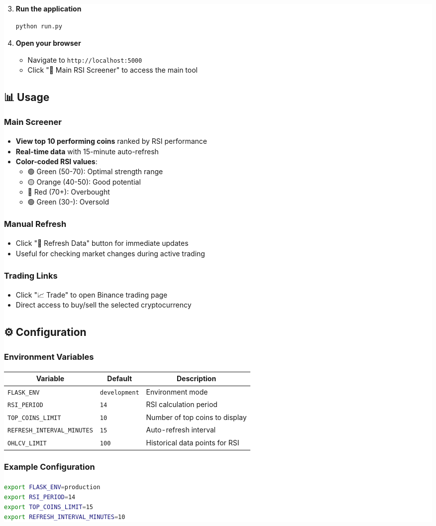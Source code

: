3. **Run the application**
   ```bash
   python run.py
   ```

4. **Open your browser**
   - Navigate to `http://localhost:5000`
   - Click "🚀 Main RSI Screener" to access the main tool

## 📊 Usage

### Main Screener
- **View top 10 performing coins** ranked by RSI performance
- **Real-time data** with 15-minute auto-refresh
- **Color-coded RSI values**:
  - 🟢 Green (50-70): Optimal strength range
  - 🟡 Orange (40-50): Good potential
  - 🔴 Red (70+): Overbought
  - 🟢 Green (30-): Oversold

### Manual Refresh
- Click "🔄 Refresh Data" button for immediate updates
- Useful for checking market changes during active trading

### Trading Links
- Click "📈 Trade" to open Binance trading page
- Direct access to buy/sell the selected cryptocurrency

## ⚙️ Configuration

### Environment Variables

| Variable | Default | Description |
|----------|---------|-------------|
| `FLASK_ENV` | `development` | Environment mode |
| `RSI_PERIOD` | `14` | RSI calculation period |
| `TOP_COINS_LIMIT` | `10` | Number of top coins to display |
| `REFRESH_INTERVAL_MINUTES` | `15` | Auto-refresh interval |
| `OHLCV_LIMIT` | `100` | Historical data points for RSI |

### Example Configuration
```bash
export FLASK_ENV=production
export RSI_PERIOD=14
export TOP_COINS_LIMIT=15
export REFRESH_INTERVAL_MINUTES=10
```
